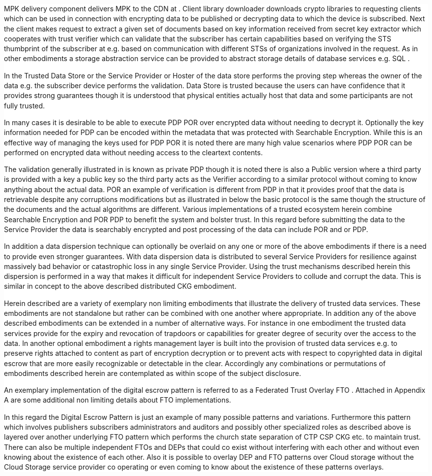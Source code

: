 MPK delivery component delivers MPK to the CDN at . Client library downloader downloads crypto libraries to requesting clients which can be used in connection with encrypting data to be published or decrypting data to which the device is subscribed. Next the client makes request to extract a given set of documents based on key information received from secret key extractor which cooperates with trust verifier which can validate that the subscriber has certain capabilities based on verifying the STS thumbprint of the subscriber at e.g. based on communication with different STSs of organizations involved in the request. As in other embodiments a storage abstraction service can be provided to abstract storage details of database services e.g. SQL .

In the Trusted Data Store or the Service Provider or Hoster of the data store performs the proving step whereas the owner of the data e.g. the subscriber device performs the validation. Data Store is trusted because the users can have confidence that it provides strong guarantees though it is understood that physical entities actually host that data and some participants are not fully trusted.

In many cases it is desirable to be able to execute PDP POR over encrypted data without needing to decrypt it. Optionally the key information needed for PDP can be encoded within the metadata that was protected with Searchable Encryption. While this is an effective way of managing the keys used for PDP POR it is noted there are many high value scenarios where PDP POR can be performed on encrypted data without needing access to the cleartext contents.

The validation generally illustrated in is known as private PDP though it is noted there is also a Public version where a third party is provided with a key a public key so the third party acts as the Verifier according to a similar protocol without coming to know anything about the actual data. POR an example of verification is different from PDP in that it provides proof that the data is retrievable despite any corruptions modifications but as illustrated in below the basic protocol is the same though the structure of the documents and the actual algorithms are different. Various implementations of a trusted ecosystem herein combine Searchable Encryption and POR PDP to benefit the system and bolster trust. In this regard before submitting the data to the Service Provider the data is searchably encrypted and post processing of the data can include POR and or PDP.

In addition a data dispersion technique can optionally be overlaid on any one or more of the above embodiments if there is a need to provide even stronger guarantees. With data dispersion data is distributed to several Service Providers for resilience against massively bad behavior or catastrophic loss in any single Service Provider. Using the trust mechanisms described herein this dispersion is performed in a way that makes it difficult for independent Service Providers to collude and corrupt the data. This is similar in concept to the above described distributed CKG embodiment.

Herein described are a variety of exemplary non limiting embodiments that illustrate the delivery of trusted data services. These embodiments are not standalone but rather can be combined with one another where appropriate. In addition any of the above described embodiments can be extended in a number of alternative ways. For instance in one embodiment the trusted data services provide for the expiry and revocation of trapdoors or capabilities for greater degree of security over the access to the data. In another optional embodiment a rights management layer is built into the provision of trusted data services e.g. to preserve rights attached to content as part of encryption decryption or to prevent acts with respect to copyrighted data in digital escrow that are more easily recognizable or detectable in the clear. Accordingly any combinations or permutations of embodiments described herein are contemplated as within scope of the subject disclosure.

An exemplary implementation of the digital escrow pattern is referred to as a Federated Trust Overlay FTO . Attached in Appendix A are some additional non limiting details about FTO implementations.

In this regard the Digital Escrow Pattern is just an example of many possible patterns and variations. Furthermore this pattern which involves publishers subscribers administrators and auditors and possibly other specialized roles as described above is layered over another underlying FTO pattern which performs the church state separation of CTP CSP CKG etc. to maintain trust. There can also be multiple independent FTOs and DEPs that could co exist without interfering with each other and without even knowing about the existence of each other. Also it is possible to overlay DEP and FTO patterns over Cloud storage without the Cloud Storage service provider co operating or even coming to know about the existence of these patterns overlays.
